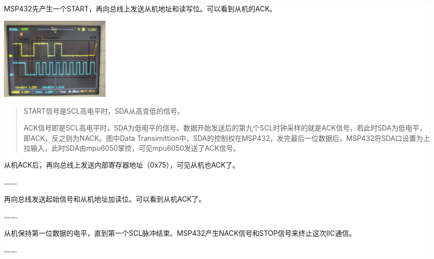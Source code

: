   MSP432先产生一个START，再向总线上发送从机地址和读写位。可以看到从机的ACK。

  <img src="Doc/send_slave_addr.jpg" alt="send_slave_addr" style="zoom:20%;" />

  > START信号是SCL高电平时，SDA从高变低的信号。
  >
  > ACK信号即是SCL高电平时，SDA为低电平的信号。数据开始发送后的第九个SCL时钟采样的就是ACK信号，若此时SDA为低电平，即ACK，反之则为NACK。图中Data Transimittion中，SDA的控制权在MSP432，发完最后一位数据后，MSP432将SDA口设置为上拉输入，此时SDA由mpu6050掌控，可见mpu6050发送了ACK信号。

  从机ACK后，再向总线上发送内部寄存器地址（0x75），可见从机也ACK了。

  <img src="Doc/P21015-004020(1).jpg" alt="P21015-004020(1)" style="zoom:20%;" />

  再向总线发送起始信号和从机地址加读位。可以看到从机ACK了。

  <img src="Doc/P21015-004041(1).jpg" alt="P21015-004041(1)" style="zoom:20%;" />

  从机保持第一位数据的电平，直到第一个SCL脉冲结束。MSP432产生NACK信号和STOP信号来终止这次IIC通信。

  <img src="Doc/P21015-004112(1).jpg" alt="P21015-004112(1)" style="zoom:20%;" />

